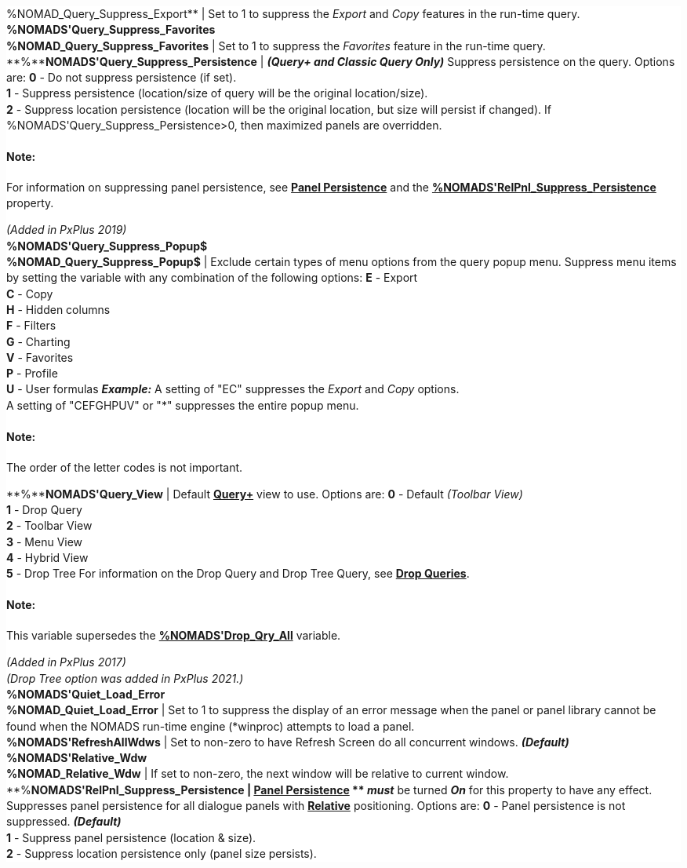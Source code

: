 %NOMAD_Query_Suppress_Export** |  Set to 1 to suppress the _Export_ and _Copy_ features in the run-time query.  
**%NOMADS'Query_Suppress_Favorites  
%NOMAD_Query_Suppress_Favorites** |  Set to 1 to suppress the _Favorites_ feature in the run-time query.  
**%****NOMADS'Query_Suppress_Persistence** |  **_(Query+ and Classic Query Only)_** Suppress persistence on the query. Options are: **0** \- Do not suppress persistence (if set).  
**1** \- Suppress persistence (location/size of query will be the original location/size).  
**2** \- Suppress location persistence (location will be the original location, but size will persist if changed). If %NOMADS'Query_Suppress_Persistence>0, then maximized panels are overridden.

#### **Note:**  
For information on suppressing panel persistence, see [**Panel Persistence**](../../Panel%20Designer/Resizing%20and%20Persistence/Panel%20Persistence.md) and the [**%NOMADS'RelPnl_Suppress_Persistence**](Overview.htm#relpnlsuppresspersistence) property.

_(Added in PxPlus 2019)_  
**%NOMADS'Query_Suppress_Popup$  
%NOMAD_Query_Suppress_Popup$** |  Exclude certain types of menu options from the query popup menu. Suppress menu items by setting the variable with any combination of the following options: **E** \- Export  
**C** \- Copy  
**H** \- Hidden columns  
**F** \- Filters  
**G** \- Charting  
**V** \- Favorites  
**P** \- Profile  
**U** \- User formulas **_Example:_** A setting of "EC" suppresses the _Export_ and _Copy_ options.  
A setting of "CEFGHPUV" or "*" suppresses the entire popup menu.

#### **Note:**  
The order of the letter codes is not important.  
  
**%****NOMADS'Query_View** |  Default **[Query+](../../Dictionary-Based%20Development/Query%20Subsystem/Overview.htm#queryplus)** view to use. Options are: **0** \- Default _(Toolbar View)_  
**1** \- Drop Query  
**2** \- Toolbar View  
**3** \- Menu View  
**4** \- Hybrid View  
**5** \- Drop Tree For information on the Drop Query and Drop Tree Query, see **[Drop Queries](../../Dictionary-Based%20Development/Query%20Subsystem/Overview.htm#dropquery)**.

#### **Note:**  
This variable supersedes the [**%NOMADS'Drop_Qry_All**](Overview.htm#dropqryall) variable.

_(Added in PxPlus 2017)  
(Drop Tree option was added in PxPlus 2021.)_  
**%NOMADS'Quiet_Load_Error  
%NOMAD_Quiet_Load_Error** |  Set to 1 to suppress the display of an error message when the panel or panel library cannot be found when the NOMADS run-time engine (*winproc) attempts to load a panel.  
**%NOMADS'RefreshAllWdws** |  Set to non-zero to have Refresh Screen do all concurrent windows. **_(Default)_**  
**%NOMADS'Relative_Wdw  
%NOMAD_Relative_Wdw** |  If set to non-zero, the next window will be relative to current window.  
**%****NOMADS'RelPnl_Suppress_Persistence** |  [**Panel Persistence**](../../Panel%20Designer/Resizing%20and%20Persistence/Panel%20Persistence.md) ** _must_** be turned **_On_** for this property to have any effect. Suppresses panel persistence for all dialogue panels with **[Relative](../../Panel%20Designer/Panel%20Header/Overview.htm#position)** positioning. Options are: **0** \- Panel persistence is not suppressed. **_(Default)_**  
**1** \- Suppress panel persistence (location & size).  
**2** \- Suppress location persistence only (panel size persists).
